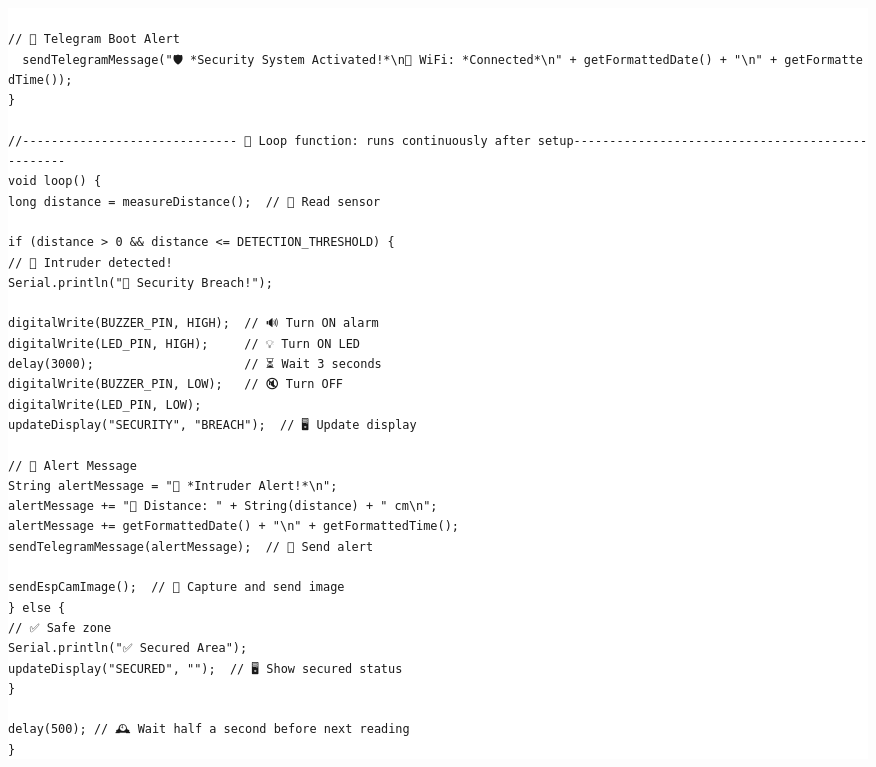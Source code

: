 ```

// 🔔 Telegram Boot Alert
  sendTelegramMessage("🛡️ *Security System Activated!*\n📡 WiFi: *Connected*\n" + getFormattedDate() + "\n" + getFormattedTime());
}

//------------------------------ 🔁 Loop function: runs continuously after setup-------------------------------------------------
void loop() {
long distance = measureDistance();  // 📏 Read sensor

if (distance > 0 && distance <= DETECTION_THRESHOLD) {
// 🚨 Intruder detected!
Serial.println("🚨 Security Breach!");

digitalWrite(BUZZER_PIN, HIGH);  // 🔊 Turn ON alarm
digitalWrite(LED_PIN, HIGH);     // 💡 Turn ON LED
delay(3000);                     // ⏳ Wait 3 seconds
digitalWrite(BUZZER_PIN, LOW);   // 🔇 Turn OFF
digitalWrite(LED_PIN, LOW);      
updateDisplay("SECURITY", "BREACH");  // 🖥 Update display

// 📩 Alert Message
String alertMessage = "🚨 *Intruder Alert!*\n";
alertMessage += "📍 Distance: " + String(distance) + " cm\n";
alertMessage += getFormattedDate() + "\n" + getFormattedTime();
sendTelegramMessage(alertMessage);  // 🔔 Send alert

sendEspCamImage();  // 📸 Capture and send image
} else {
// ✅ Safe zone
Serial.println("✅ Secured Area");
updateDisplay("SECURED", "");  // 🖥 Show secured status
}

delay(500); // 🕰 Wait half a second before next reading
}
```
